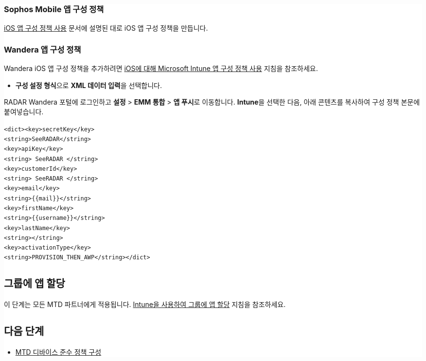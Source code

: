 ### <a name="sophos-mobile-app-configuration-policy"></a>Sophos Mobile 앱 구성 정책

[iOS 앱 구성 정책 사용](../apps/app-configuration-policies-use-ios.md) 문서에 설명된 대로 iOS 앱 구성 정책을 만듭니다.

### <a name="wandera-app-configuration-policy"></a>Wandera 앱 구성 정책

Wandera iOS 앱 구성 정책을 추가하려면 [iOS에 대해 Microsoft Intune 앱 구성 정책 사용](../apps/app-configuration-policies-use-ios.md) 지침을 참조하세요.

- **구성 설정 형식**으로 **XML 데이터 입력**을 선택합니다.

RADAR Wandera 포털에 로그인하고 **설정** > **EMM 통합** > **앱 푸시**로 이동합니다. **Intune**을 선택한 다음, 아래 콘텐츠를 복사하여 구성 정책 본문에 붙여넣습니다.  

  ```
  <dict><key>secretKey</key>
  <string>SeeRADAR</string>
  <key>apiKey</key>
  <string> SeeRADAR </string>
  <key>customerId</key>
  <string> SeeRADAR </string>
  <key>email</key>
  <string>{{mail}}</string>
  <key>firstName</key>
  <string>{{username}}</string>
  <key>lastName</key>
  <string></string>
  <key>activationType</key>
  <string>PROVISION_THEN_AWP</string></dict>
  ```

## <a name="assign-apps-to-groups"></a>그룹에 앱 할당

이 단계는 모든 MTD 파트너에게 적용됩니다. [Intune을 사용하여 그룹에 앱 할당](../apps/apps-deploy.md) 지침을 참조하세요.

## <a name="next-steps"></a>다음 단계

- [MTD 디바이스 준수 정책 구성](mtd-device-compliance-policy-create.md)
